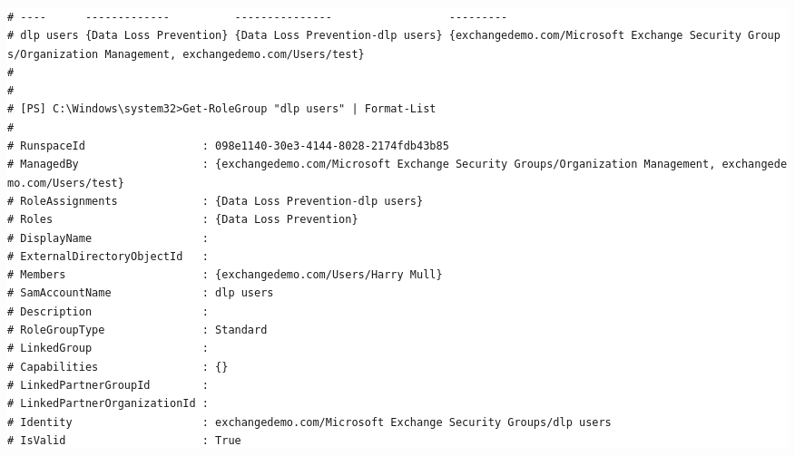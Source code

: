     # ----      -------------          ---------------                  ---------
    # dlp users {Data Loss Prevention} {Data Loss Prevention-dlp users} {exchangedemo.com/Microsoft Exchange Security Groups/Organization Management, exchangedemo.com/Users/test}
    #
    #
    # [PS] C:\Windows\system32>Get-RoleGroup "dlp users" | Format-List
    #
    # RunspaceId                  : 098e1140-30e3-4144-8028-2174fdb43b85
    # ManagedBy                   : {exchangedemo.com/Microsoft Exchange Security Groups/Organization Management, exchangedemo.com/Users/test}
    # RoleAssignments             : {Data Loss Prevention-dlp users}
    # Roles                       : {Data Loss Prevention}
    # DisplayName                 :
    # ExternalDirectoryObjectId   :
    # Members                     : {exchangedemo.com/Users/Harry Mull}
    # SamAccountName              : dlp users
    # Description                 :
    # RoleGroupType               : Standard
    # LinkedGroup                 :
    # Capabilities                : {}
    # LinkedPartnerGroupId        :
    # LinkedPartnerOrganizationId :
    # Identity                    : exchangedemo.com/Microsoft Exchange Security Groups/dlp users
    # IsValid                     : True